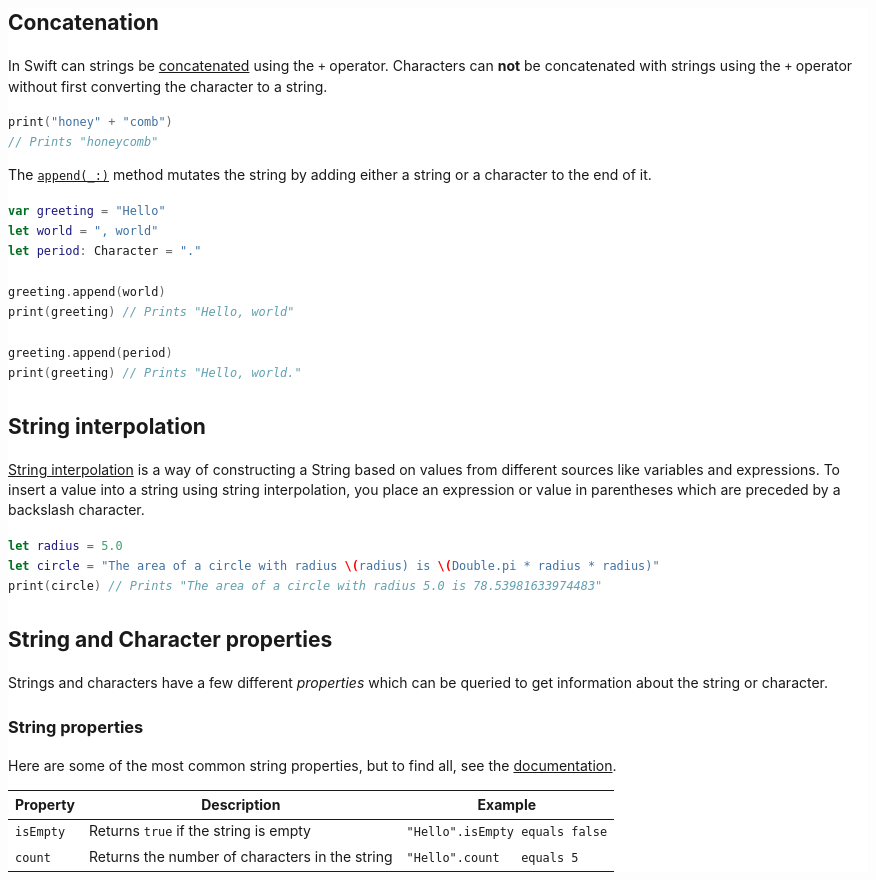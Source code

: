 ## Concatenation

In Swift can strings be [concatenated][] using the `+` operator.
Characters can **not** be concatenated with strings using the `+` operator without first converting the character to a string.

```swift
print("honey" + "comb")
// Prints "honeycomb"
```

The [`append(_:)`][append] method mutates the string by adding either a string or a character to the end of it.

```swift
var greeting = "Hello"
let world = ", world"
let period: Character = "."

greeting.append(world)
print(greeting) // Prints "Hello, world"

greeting.append(period)
print(greeting) // Prints "Hello, world."
```

## String interpolation

[String interpolation][string-interpolation] is a way of constructing a String based on values from different sources like variables and expressions.
To insert a value into a string using string interpolation, you place an expression or value in parentheses which are preceded by a backslash character.

```swift
let radius = 5.0
let circle = "The area of a circle with radius \(radius) is \(Double.pi * radius * radius)"
print(circle) // Prints "The area of a circle with radius 5.0 is 78.53981633974483"
```

## String and Character properties

Strings and characters have a few different _properties_ which can be queried to get information about the string or character.

### String properties

Here are some of the most common string properties, but to find all, see the [documentation][string-docs].

| Property  | Description                                    | Example                        |
| --------- | ---------------------------------------------- | ------------------------------ |
| `isEmpty` | Returns `true` if the string is empty          | `"Hello".isEmpty equals false` |
| `count`   | Returns the number of characters in the string | `"Hello".count   equals 5`     |


[strings-and-characters]: https://docs.swift.org/swift-book/documentation/the-swift-programming-language/stringsandcharacters/
[string-docs]: https://developer.apple.com/documentation/swift/String
[nsstring-docs]: https://developer.apple.com/documentation/foundation/nsstring
[character-docs]: https://developer.apple.com/documentation/swift/character
[string-interpolation]: https://docs.swift.org/swift-book/documentation/the-swift-programming-language/stringsandcharacters/#String-Interpolation
[unicode-scalar-values]: https://docs.swift.org/swift-book/documentation/the-swift-programming-language/stringsandcharacters/
[unicode]: https://en.wikipedia.org/wiki/Unicode
[concatenated]: https://docs.swift.org/swift-book/documentation/the-swift-programming-language/stringsandcharacters/#Concatenating-Strings-and-Characters
[append]: https://developer.apple.com/documentation/swift/string/append(_:)-4xa8f
[special-characters]: https://docs.swift.org/swift-book/documentation/the-swift-programming-language/stringsandcharacters/#Special-Characters-in-String-Literals